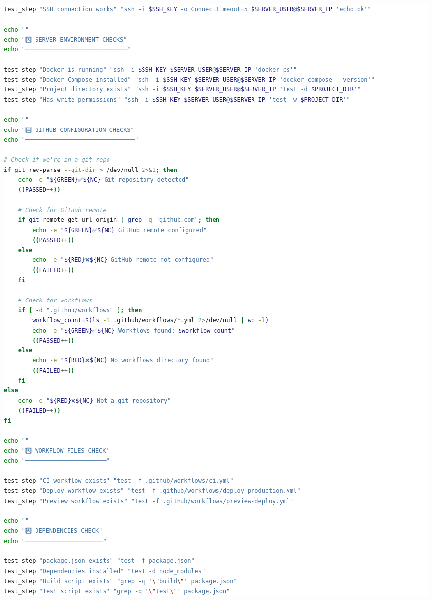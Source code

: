 ```bash
test_step "SSH connection works" "ssh -i $SSH_KEY -o ConnectTimeout=5 $SERVER_USER@$SERVER_IP 'echo ok'"

echo ""
echo "3️⃣ SERVER ENVIRONMENT CHECKS"
echo "─────────────────────────────"

test_step "Docker is running" "ssh -i $SSH_KEY $SERVER_USER@$SERVER_IP 'docker ps'"
test_step "Docker Compose installed" "ssh -i $SSH_KEY $SERVER_USER@$SERVER_IP 'docker-compose --version'"
test_step "Project directory exists" "ssh -i $SSH_KEY $SERVER_USER@$SERVER_IP 'test -d $PROJECT_DIR'"
test_step "Has write permissions" "ssh -i $SSH_KEY $SERVER_USER@$SERVER_IP 'test -w $PROJECT_DIR'"

echo ""
echo "4️⃣ GITHUB CONFIGURATION CHECKS"
echo "───────────────────────────────"

# Check if we're in a git repo
if git rev-parse --git-dir > /dev/null 2>&1; then
    echo -e "${GREEN}✅${NC} Git repository detected"
    ((PASSED++))
    
    # Check for GitHub remote
    if git remote get-url origin | grep -q "github.com"; then
        echo -e "${GREEN}✅${NC} GitHub remote configured"
        ((PASSED++))
    else
        echo -e "${RED}❌${NC} GitHub remote not configured"
        ((FAILED++))
    fi
    
    # Check for workflows
    if [ -d ".github/workflows" ]; then
        workflow_count=$(ls -1 .github/workflows/*.yml 2>/dev/null | wc -l)
        echo -e "${GREEN}✅${NC} Workflows found: $workflow_count"
        ((PASSED++))
    else
        echo -e "${RED}❌${NC} No workflows directory found"
        ((FAILED++))
    fi
else
    echo -e "${RED}❌${NC} Not a git repository"
    ((FAILED++))
fi

echo ""
echo "5️⃣ WORKFLOW FILES CHECK"
echo "───────────────────────"

test_step "CI workflow exists" "test -f .github/workflows/ci.yml"
test_step "Deploy workflow exists" "test -f .github/workflows/deploy-production.yml"
test_step "Preview workflow exists" "test -f .github/workflows/preview-deploy.yml"

echo ""
echo "6️⃣ DEPENDENCIES CHECK"
echo "──────────────────────"

test_step "package.json exists" "test -f package.json"
test_step "Dependencies installed" "test -d node_modules"
test_step "Build script exists" "grep -q '\"build\"' package.json"
test_step "Test script exists" "grep -q '\"test\"' package.json"

```